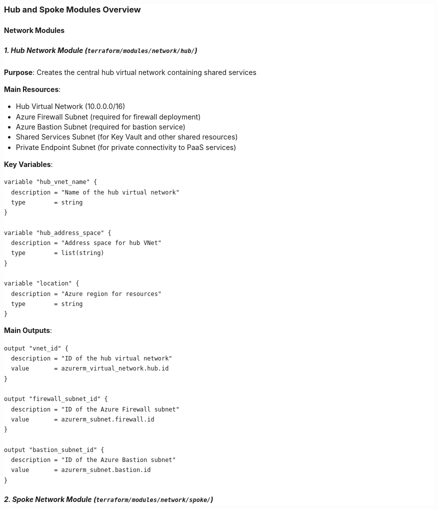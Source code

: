 ### Hub and Spoke Modules Overview

#### Network Modules

##### 1. Hub Network Module (`terraform/modules/network/hub/`)

**Purpose**: Creates the central hub virtual network containing shared services

**Main Resources**:
- Hub Virtual Network (10.0.0.0/16)
- Azure Firewall Subnet (required for firewall deployment)
- Azure Bastion Subnet (required for bastion service)
- Shared Services Subnet (for Key Vault and other shared resources)
- Private Endpoint Subnet (for private connectivity to PaaS services)

**Key Variables**:
```hcl
variable "hub_vnet_name" {
  description = "Name of the hub virtual network"
  type        = string
}

variable "hub_address_space" {
  description = "Address space for hub VNet"
  type        = list(string)
}

variable "location" {
  description = "Azure region for resources"
  type        = string
}
```

**Main Outputs**:
```hcl
output "vnet_id" {
  description = "ID of the hub virtual network"
  value       = azurerm_virtual_network.hub.id
}

output "firewall_subnet_id" {
  description = "ID of the Azure Firewall subnet"
  value       = azurerm_subnet.firewall.id
}

output "bastion_subnet_id" {
  description = "ID of the Azure Bastion subnet" 
  value       = azurerm_subnet.bastion.id
}
```

##### 2. Spoke Network Module (`terraform/modules/network/spoke/`)
